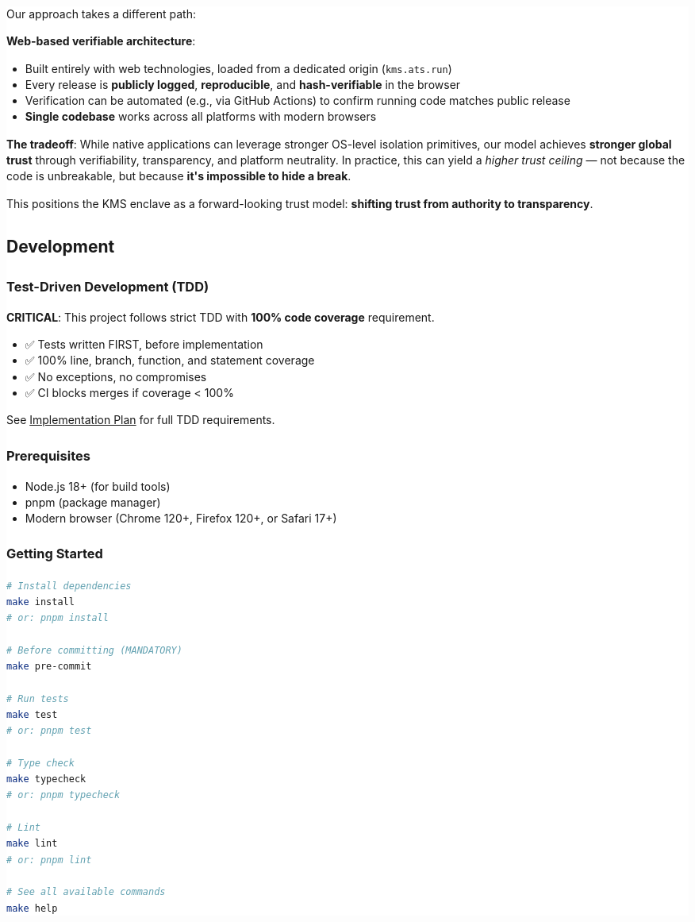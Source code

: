 Our approach takes a different path:

**Web-based verifiable architecture**:
- Built entirely with web technologies, loaded from a dedicated origin (`kms.ats.run`)
- Every release is **publicly logged**, **reproducible**, and **hash-verifiable** in the browser
- Verification can be automated (e.g., via GitHub Actions) to confirm running code matches public release
- **Single codebase** works across all platforms with modern browsers

**The tradeoff**: While native applications can leverage stronger OS-level isolation primitives, our model achieves **stronger global trust** through verifiability, transparency, and platform neutrality. In practice, this can yield a *higher trust ceiling* — not because the code is unbreakable, but because **it's impossible to hide a break**.

This positions the KMS enclave as a forward-looking trust model: **shifting trust from authority to transparency**.

## Development

### Test-Driven Development (TDD)

**CRITICAL**: This project follows strict TDD with **100% code coverage** requirement.

- ✅ Tests written FIRST, before implementation
- ✅ 100% line, branch, function, and statement coverage
- ✅ No exceptions, no compromises
- ✅ CI blocks merges if coverage < 100%

See [Implementation Plan](docs/architecture/crypto/plan.md) for full TDD requirements.

### Prerequisites

- Node.js 18+ (for build tools)
- pnpm (package manager)
- Modern browser (Chrome 120+, Firefox 120+, or Safari 17+)

### Getting Started

```bash
# Install dependencies
make install
# or: pnpm install

# Before committing (MANDATORY)
make pre-commit

# Run tests
make test
# or: pnpm test

# Type check
make typecheck
# or: pnpm typecheck

# Lint
make lint
# or: pnpm lint

# See all available commands
make help
```
